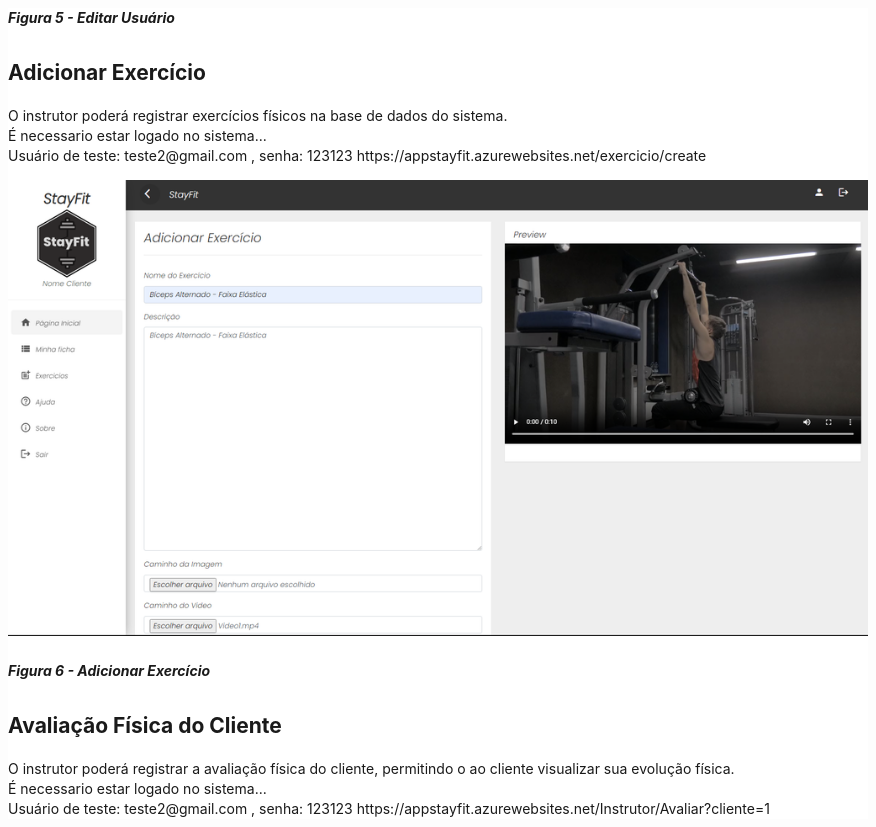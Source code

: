   ##### _Figura 5 - Editar Usuário_ 


  ## Adicionar Exercício

<p>
    O instrutor poderá registrar exercícios físicos na base de dados do sistema.
    <br/> É necessario estar logado no sistema...
    <br/>Usuário de teste: teste2@gmail.com , senha: 123123
    https://appstayfit.azurewebsites.net/exercicio/create
</p>

  <img src="img/funcionalidades/AdicionarExercicio.png" width="900">

  ##### _Figura 6 - Adicionar Exercício_ 



 ## Avaliação Física do Cliente

<p>
    O instrutor poderá registrar a avaliação física do cliente, permitindo o ao cliente visualizar sua evolução física.
    <br/> É necessario estar logado no sistema...
    <br/>Usuário de teste: teste2@gmail.com , senha: 123123
    https://appstayfit.azurewebsites.net/Instrutor/Avaliar?cliente=1
</p>
